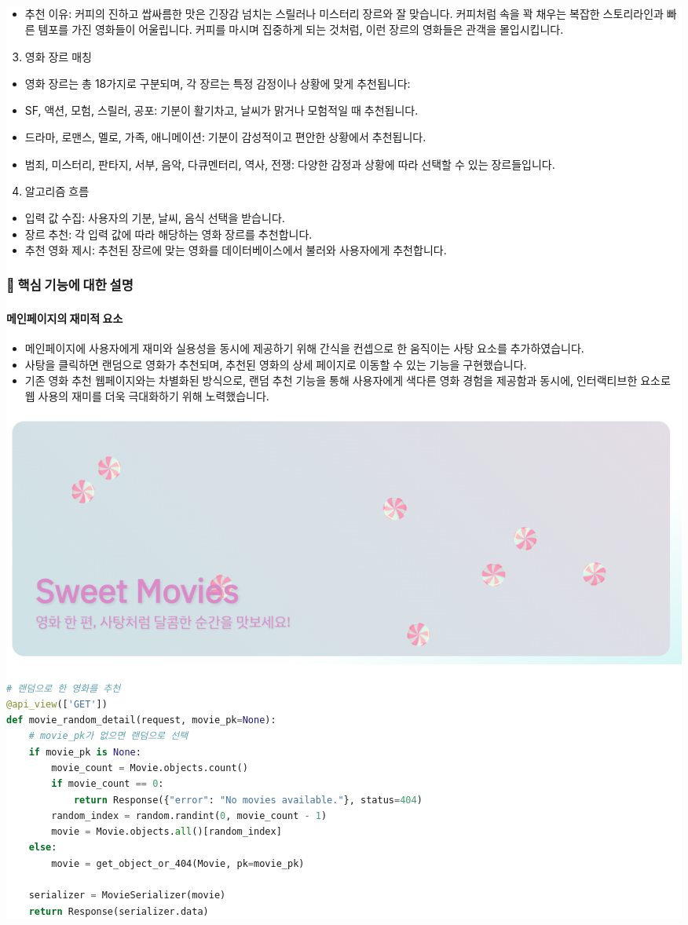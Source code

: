   - 추천 이유: 커피의 진하고 쌉싸름한 맛은 긴장감 넘치는 스릴러나 미스터리 장르와 잘 맞습니다. 커피처럼 속을 꽉 채우는 복잡한 스토리라인과 빠른 템포를 가진 영화들이 어울립니다. 커피를 마시며 집중하게 되는 것처럼, 이런 장르의 영화들은 관객을 몰입시킵니다.

3. 영화 장르 매칭
- 영화 장르는 총 18가지로 구분되며, 각 장르는 특정 감정이나 상황에 맞게 추천됩니다:

- SF, 액션, 모험, 스릴러, 공포: 기분이 활기차고, 날씨가 맑거나 모험적일 때 추천됩니다.
- 드라마, 로맨스, 멜로, 가족, 애니메이션: 기분이 감성적이고 편안한 상황에서 추천됩니다.
- 범죄, 미스터리, 판타지, 서부, 음악, 다큐멘터리, 역사, 전쟁: 다양한 감정과 상황에 따라 선택할 수 있는 장르들입니다.

4. 알고리즘 흐름
- 입력 값 수집: 사용자의 기분, 날씨, 음식 선택을 받습니다.
- 장르 추천: 각 입력 값에 따라 해당하는 영화 장르를 추천합니다. 
- 추천 영화 제시: 추천된 장르에 맞는 영화를 데이터베이스에서 불러와 사용자에게 추천합니다.

### 🤔 핵심 기능에 대한 설명 

#### 메인페이지의 재미적 요소
- 메인페이지에 사용자에게 재미와 실용성을 동시에 제공하기 위해 간식을 컨셉으로 한 움직이는 사탕 요소를 추가하였습니다. 
- 사탕을 클릭하면 랜덤으로 영화가 추천되며, 추천된 영화의 상세 페이지로 이동할 수 있는 기능을 구현했습니다.
- 기존 영화 추천 웹페이지와는 차별화된 방식으로, 랜덤 추천 기능을 통해 사용자에게 색다른 영화 경험을 제공함과 동시에, 인터랙티브한 요소로 웹 사용의 재미를 더욱 극대화하기 위해 노력했습니다.

![image](images/mainpage.png)

```python
# 랜덤으로 한 영화를 추천
@api_view(['GET'])
def movie_random_detail(request, movie_pk=None):
    # movie_pk가 없으면 랜덤으로 선택
    if movie_pk is None:
        movie_count = Movie.objects.count()
        if movie_count == 0:
            return Response({"error": "No movies available."}, status=404)
        random_index = random.randint(0, movie_count - 1)
        movie = Movie.objects.all()[random_index]
    else:
        movie = get_object_or_404(Movie, pk=movie_pk)

    serializer = MovieSerializer(movie)
    return Response(serializer.data)
```
